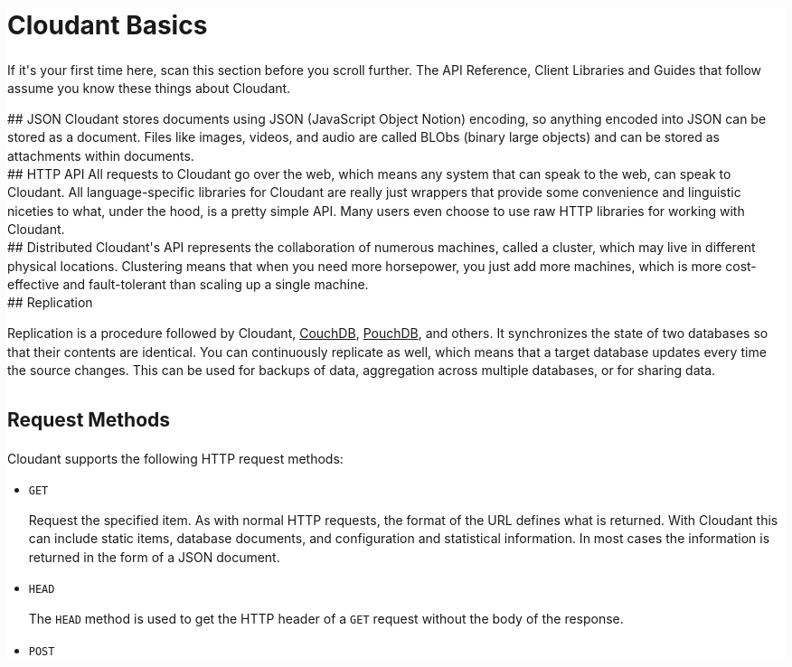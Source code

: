 # Cloudant Basics

If it's your first time here, scan this section before you scroll further. The API Reference, Client Libraries and Guides that follow assume you know these things about Cloudant.

<div id="json"></div>
## JSON
Cloudant stores documents using JSON (JavaScript Object Notion) encoding, so anything encoded into JSON can be stored as a document. Files like images, videos, and audio are called BLObs (binary large objects) and can be stored as attachments within documents.

<div id="http_api"></div>
## HTTP API
All requests to Cloudant go over the web, which means any system that can speak to the web, can speak to Cloudant. All language-specific libraries for Cloudant are really just wrappers that provide some convenience and linguistic niceties to what, under the hood, is a pretty simple API. Many users even choose to use raw HTTP libraries for working with Cloudant.

<div id="distributed"></div>
## Distributed
Cloudant's API represents the collaboration of numerous machines, called a cluster, which may live in different physical locations. Clustering means that when you need more horsepower, you just add more machines, which is more cost-effective and fault-tolerant than scaling up a single machine.

<div id="replication"></div>
## Replication

Replication is a procedure followed by Cloudant, [CouchDB](http://couchdb.apache.org/), [PouchDB](http://junk.arandomurl.com/), and others. It synchronizes the state of two databases so that their contents are identical. You can continuously replicate as well, which means that a target database updates every time the source changes. This can be used for backups of data, aggregation across multiple databases, or for sharing data.

Request Methods
---------------

Cloudant supports the following HTTP request methods:

-   `GET`

    Request the specified item. As with normal HTTP requests, the format of the URL defines what is returned. With Cloudant this can include static items, database documents, and configuration and statistical information. In most cases the information is returned in the form of a JSON document.

-   `HEAD`

    The `HEAD` method is used to get the HTTP header of a `GET` request without the body of the response.

-   `POST`
